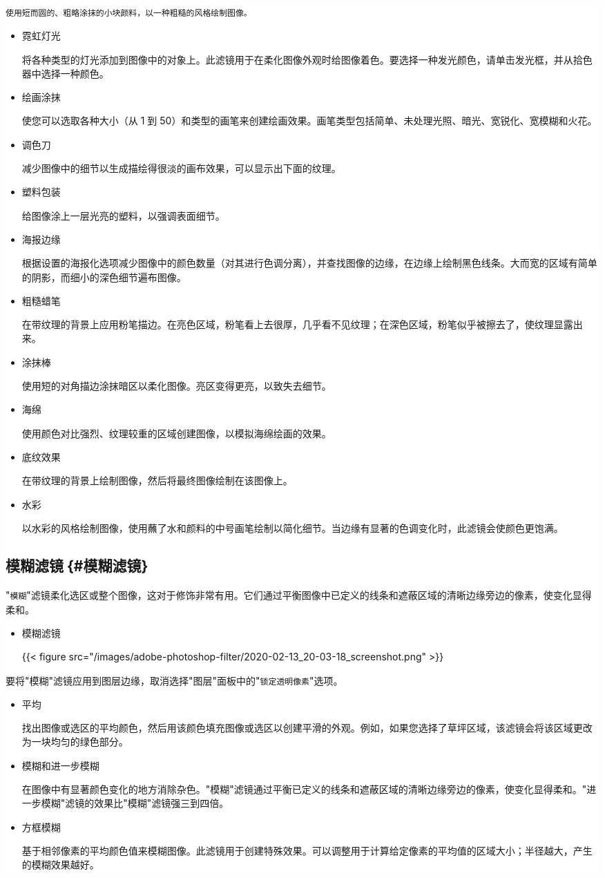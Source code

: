     使用短而圆的、粗略涂抹的小块颜料，以一种粗糙的风格绘制图像。

-   霓虹灯光

    将各种类型的灯光添加到图像中的对象上。此滤镜用于在柔化图像外观时给图像着色。要选择一种发光颜色，请单击发光框，并从拾色器中选择一种颜色。

-   绘画涂抹

    使您可以选取各种大小（从 1 到 50）和类型的画笔来创建绘画效果。画笔类型包括简单、未处理光照、暗光、宽锐化、宽模糊和火花。

-   调色刀

    减少图像中的细节以生成描绘得很淡的画布效果，可以显示出下面的纹理。

-   塑料包装

    给图像涂上一层光亮的塑料，以强调表面细节。

-   海报边缘

    根据设置的海报化选项减少图像中的颜色数量（对其进行色调分离），并查找图像的边缘，在边缘上绘制黑色线条。大而宽的区域有简单的阴影，而细小的深色细节遍布图像。

-   粗糙蜡笔

    在带纹理的背景上应用粉笔描边。在亮色区域，粉笔看上去很厚，几乎看不见纹理；在深色区域，粉笔似乎被擦去了，使纹理显露出来。

-   涂抹棒

    使用短的对角描边涂抹暗区以柔化图像。亮区变得更亮，以致失去细节。

-   海绵

    使用颜色对比强烈、纹理较重的区域创建图像，以模拟海绵绘画的效果。

-   底纹效果

    在带纹理的背景上绘制图像，然后将最终图像绘制在该图像上。

-   水彩

    以水彩的风格绘制图像，使用蘸了水和颜料的中号画笔绘制以简化细节。当边缘有显著的色调变化时，此滤镜会使颜色更饱满。


## 模糊滤镜 {#模糊滤镜}

"`模糊`"滤镜柔化选区或整个图像，这对于修饰非常有用。它们通过平衡图像中已定义的线条和遮蔽区域的清晰边缘旁边的像素，使变化显得柔和。

-   模糊滤镜

    {{< figure src="/images/adobe-photoshop-filter/2020-02-13_20-03-18_screenshot.png" >}}

要将"模糊"滤镜应用到图层边缘，取消选择"图层"面板中的"`锁定透明像素`"选项。

-   平均

    找出图像或选区的平均颜色，然后用该颜色填充图像或选区以创建平滑的外观。例如，如果您选择了草坪区域，该滤镜会将该区域更改为一块均匀的绿色部分。

-   模糊和进一步模糊

    在图像中有显著颜色变化的地方消除杂色。"模糊"滤镜通过平衡已定义的线条和遮蔽区域的清晰边缘旁边的像素，使变化显得柔和。"进一步模糊"滤镜的效果比"模糊"滤镜强三到四倍。

-   方框模糊

    基于相邻像素的平均颜色值来模糊图像。此滤镜用于创建特殊效果。可以调整用于计算给定像素的平均值的区域大小；半径越大，产生的模糊效果越好。
